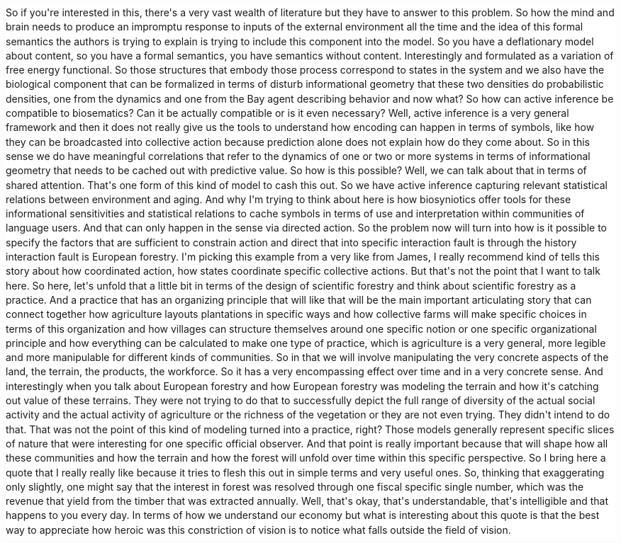 So if you're interested in this, there's a very vast wealth of literature but they have to answer to this problem.
So how the mind and brain needs to produce an impromptu response to inputs of the external environment all the time and the idea of this formal semantics the authors is trying to explain is trying to include this component into the model.
So you have a deflationary model about content, so you have a formal semantics, you have semantics without content.
Interestingly and formulated as a variation of free energy functional.
So those structures that embody those process correspond to states in the system and we also have the biological component that can be formalized in terms of disturb informational geometry that these two densities do probabilistic densities, one from the dynamics and one from the Bay agent describing behavior and now what?
So how can active inference be compatible to biosematics?
Can it be actually compatible or is it even necessary?
Well, active inference is a very general framework and then it does not really give us the tools to understand how encoding can happen in terms of symbols, like how they can be broadcasted into collective action because prediction alone does not explain how do they come about.
So in this sense we do have meaningful correlations that refer to the dynamics of one or two or more systems in terms of informational geometry that needs to be cached out with predictive value.
So how is this possible?
Well, we can talk about that in terms of shared attention.
That's one form of this kind of model to cash this out.
So we have active inference capturing relevant statistical relations between environment and aging.
And why I'm trying to think about here is how biosyniotics offer tools for these informational sensitivities and statistical relations to cache symbols in terms of use and interpretation within communities of language users.
And that can only happen in the sense via directed action.
So the problem now will turn into how is it possible to specify the factors that are sufficient to constrain action and direct that into specific interaction fault is through the history interaction fault is European forestry.
I'm picking this example from a very like from James, I really recommend kind of tells this story about how coordinated action, how states coordinate specific collective actions.
But that's not the point that I want to talk here.
So here, let's unfold that a little bit in terms of the design of scientific forestry and think about scientific forestry as a practice.
And a practice that has an organizing principle that will like that will be the main important articulating story that can connect together how agriculture layouts plantations in specific ways and how collective farms will make specific choices in terms of this organization and how villages can structure themselves around one specific notion or one specific organizational principle and how everything can be calculated to make one type of practice, which is agriculture is a very general, more legible and more manipulable for different kinds of communities.
So in that we will involve manipulating the very concrete aspects of the land, the terrain, the products, the workforce.
So it has a very encompassing effect over time and in a very concrete sense.
And interestingly when you talk about European forestry and how European forestry was modeling the terrain and how it's catching out value of these terrains.
They were not trying to do that to successfully depict the full range of diversity of the actual social activity and the actual activity of agriculture or the richness of the vegetation or they are not even trying.
They didn't intend to do that.
That was not the point of this kind of modeling turned into a practice, right?
Those models generally represent specific slices of nature that were interesting for one specific official observer.
And that point is really important because that will shape how all these communities and how the terrain and how the forest will unfold over time within this specific perspective.
So I bring here a quote that I really really like because it tries to flesh this out in simple terms and very useful ones.
So, thinking that exaggerating only slightly, one might say that the interest in forest was resolved through one fiscal specific single number, which was the revenue that yield from the timber that was extracted annually.
Well, that's okay, that's understandable, that's intelligible and that happens to you every day.
In terms of how we understand our economy but what is interesting about this quote is that the best way to appreciate how heroic was this constriction of vision is to notice what falls outside the field of vision.